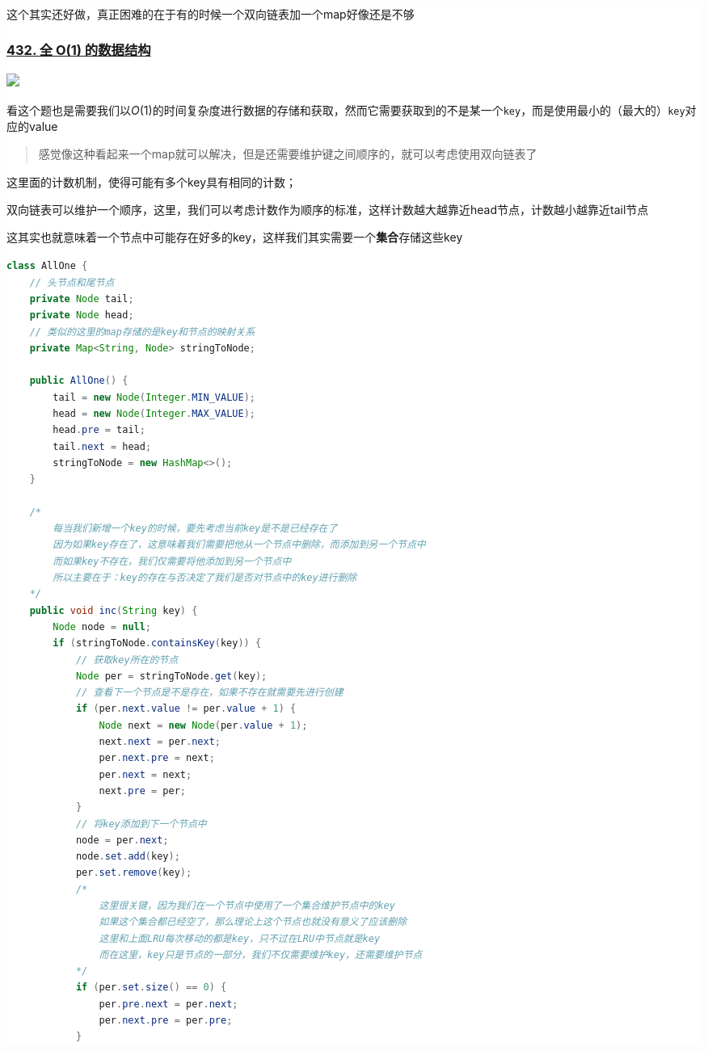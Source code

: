 这个其实还好做，真正困难的在于有的时候一个双向链表加一个map好像还是不够

### [432. 全 O(1) 的数据结构](https://leetcode-cn.com/problems/all-oone-data-structure/)

![](https://cdn.jsdelivr.net/gh/SunYuanI/img/img/432.png)

看这个题也是需要我们以$O(1)$的时间复杂度进行数据的存储和获取，然而它需要获取到的不是某一个`key`，而是使用最小的（最大的）`key`对应的value

> 感觉像这种看起来一个map就可以解决，但是还需要维护键之间顺序的，就可以考虑使用双向链表了

这里面的计数机制，使得可能有多个key具有相同的计数；

双向链表可以维护一个顺序，这里，我们可以考虑计数作为顺序的标准，这样计数越大越靠近head节点，计数越小越靠近tail节点

这其实也就意味着一个节点中可能存在好多的key，这样我们其实需要一个**集合**存储这些key

```java
class AllOne {
    // 头节点和尾节点
	private Node tail;
	private Node head;
    // 类似的这里的map存储的是key和节点的映射关系
	private Map<String, Node> stringToNode;

	public AllOne() {
		tail = new Node(Integer.MIN_VALUE);
		head = new Node(Integer.MAX_VALUE);
		head.pre = tail;
		tail.next = head;
		stringToNode = new HashMap<>();
	}
	
    /*
    	每当我们新增一个key的时候，要先考虑当前key是不是已经存在了
    	因为如果key存在了，这意味着我们需要把他从一个节点中删除，而添加到另一个节点中
    	而如果key不存在，我们仅需要将他添加到另一个节点中
    	所以主要在于：key的存在与否决定了我们是否对节点中的key进行删除
    */
	public void inc(String key) {
		Node node = null;
		if (stringToNode.containsKey(key)) {
            // 获取key所在的节点
			Node per = stringToNode.get(key);
            // 查看下一个节点是不是存在，如果不存在就需要先进行创建
			if (per.next.value != per.value + 1) {
				Node next = new Node(per.value + 1);
				next.next = per.next;
				per.next.pre = next;
				per.next = next;
				next.pre = per;
			}
            // 将key添加到下一个节点中
			node = per.next;
			node.set.add(key);
			per.set.remove(key);
            /*
            	这里很关键，因为我们在一个节点中使用了一个集合维护节点中的key
            	如果这个集合都已经空了，那么理论上这个节点也就没有意义了应该删除
            	这里和上面LRU每次移动的都是key，只不过在LRU中节点就是key
            	而在这里，key只是节点的一部分，我们不仅需要维护key，还需要维护节点
			*/
			if (per.set.size() == 0) {
				per.pre.next = per.next;
				per.next.pre = per.pre;
			}
```